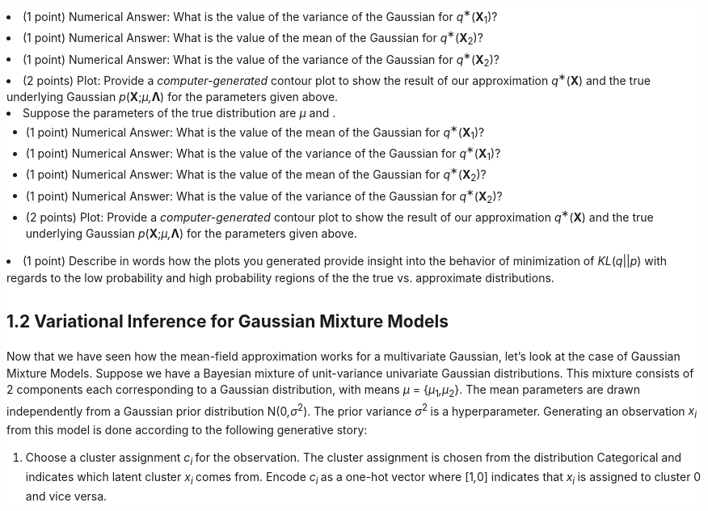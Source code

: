   <li>(1 point) Numerical Answer: What is the value of the variance of the Gaussian for <em>q</em><sup>∗</sup>(<strong>X</strong><sub>1</sub>)?</li>

   <li>(1 point) Numerical Answer: What is the value of the mean of the Gaussian for <em>q</em><sup>∗</sup>(<strong>X</strong><sub>2</sub>)?</li>

   <li>(1 point) Numerical Answer: What is the value of the variance of the Gaussian for <em>q</em><sup>∗</sup>(<strong>X</strong><sub>2</sub>)?</li>

   <li>(2 points) Plot: Provide a <em>computer-generated </em>contour plot to show the result of our approximation <em>q</em><sup>∗</sup>(<strong>X</strong>) and the true underlying Gaussian <em>p</em>(<strong>X</strong>;<em>µ</em><em>,</em><strong>Λ</strong>) for the parameters given above.</li>

  </ul></li>

 <li>Suppose the parameters of the true distribution are <em>µ</em> and .

  <ul>

   <li>(1 point) Numerical Answer: What is the value of the mean of the Gaussian for <em>q</em><sup>∗</sup>(<strong>X</strong><sub>1</sub>)?</li>

   <li>(1 point) Numerical Answer: What is the value of the variance of the Gaussian for <em>q</em><sup>∗</sup>(<strong>X</strong><sub>1</sub>)?</li>

   <li>(1 point) Numerical Answer: What is the value of the mean of the Gaussian for <em>q</em><sup>∗</sup>(<strong>X</strong><sub>2</sub>)?</li>

   <li>(1 point) Numerical Answer: What is the value of the variance of the Gaussian for <em>q</em><sup>∗</sup>(<strong>X</strong><sub>2</sub>)?</li>

   <li>(2 points) Plot: Provide a <em>computer-generated </em>contour plot to show the result of our approximation <em>q</em><sup>∗</sup>(<strong>X</strong>) and the true underlying Gaussian <em>p</em>(<strong>X</strong>;<em>µ</em><em>,</em><strong>Λ</strong>) for the parameters given above.</li>

  </ul></li>

 <li>(1 point) Describe in words how the plots you generated provide insight into the behavior of minimization of <em>KL</em>(<em>q</em>||<em>p</em>) with regards to the low probability and high probability regions of the the true vs. approximate distributions.</li>

</ol>

<h2>1.2        Variational Inference for Gaussian Mixture Models</h2>

Now that we have seen how the mean-field approximation works for a multivariate Gaussian, let’s look at the case of Gaussian Mixture Models. Suppose we have a Bayesian mixture of unit-variance univariate Gaussian distributions. This mixture consists of 2 components each corresponding to a Gaussian distribution, with means <em>µ </em>= {<em>µ</em><sub>1</sub><em>,µ</em><sub>2</sub>}. The mean parameters are drawn independently from a Gaussian prior distribution N(0<em>,σ</em><sup>2</sup>). The prior variance <em>σ</em><sup>2 </sup>is a hyperparameter. Generating an observation <em>x<sub>i </sub></em>from this model is done according to the following generative story:

<ol>

 <li>Choose a cluster assignment <em>c<sub>i </sub></em>for the observation. The cluster assignment is chosen from the distribution Categorical and indicates which latent cluster <em>x<sub>i </sub></em>comes from. Encode <em>c<sub>i </sub></em>as a one-hot vector where [1<em>,</em>0] indicates that <em>x<sub>i </sub></em>is assigned to cluster 0 and vice versa.</li>
